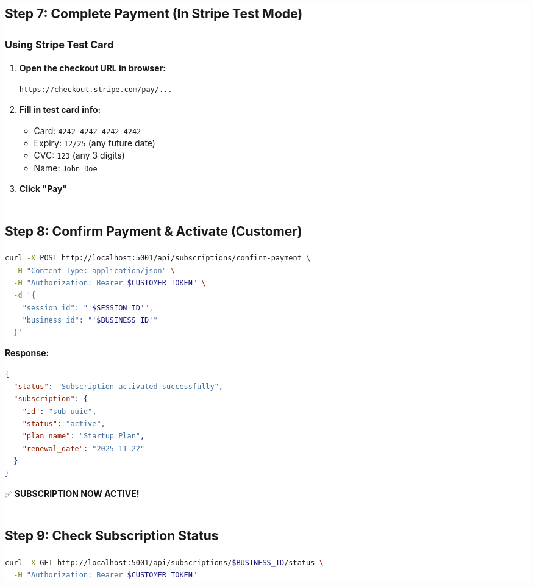 
## Step 7: Complete Payment (In Stripe Test Mode)

### Using Stripe Test Card

1. **Open the checkout URL in browser:**
   ```
   https://checkout.stripe.com/pay/...
   ```

2. **Fill in test card info:**
   - Card: `4242 4242 4242 4242`
   - Expiry: `12/25` (any future date)
   - CVC: `123` (any 3 digits)
   - Name: `John Doe`

3. **Click "Pay"**

---

## Step 8: Confirm Payment & Activate (Customer)

```bash
curl -X POST http://localhost:5001/api/subscriptions/confirm-payment \
  -H "Content-Type: application/json" \
  -H "Authorization: Bearer $CUSTOMER_TOKEN" \
  -d '{
    "session_id": "'$SESSION_ID'",
    "business_id": "'$BUSINESS_ID'"
  }'
```

**Response:**
```json
{
  "status": "Subscription activated successfully",
  "subscription": {
    "id": "sub-uuid",
    "status": "active",
    "plan_name": "Startup Plan",
    "renewal_date": "2025-11-22"
  }
}
```

✅ **SUBSCRIPTION NOW ACTIVE!**

---

## Step 9: Check Subscription Status

```bash
curl -X GET http://localhost:5001/api/subscriptions/$BUSINESS_ID/status \
  -H "Authorization: Bearer $CUSTOMER_TOKEN"
```
